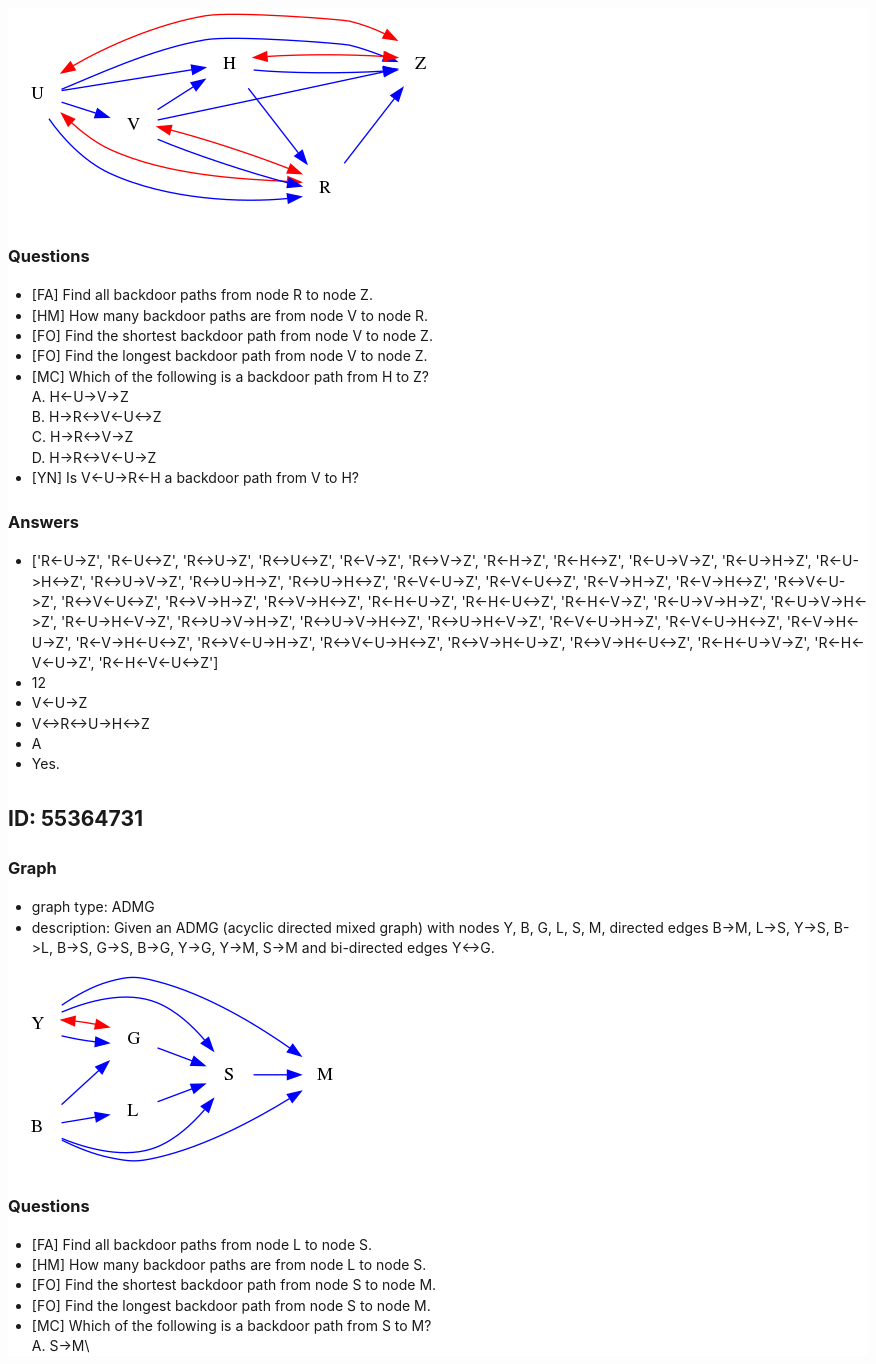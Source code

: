 ![fig](../images/backdoor_path/17115292.png)
### Questions
- [FA] Find all backdoor paths from node R to node Z. 
- [HM] How many backdoor paths are from node V to node R. 
- [FO] Find the shortest backdoor path from node V to node Z. 
- [FO] Find the longest backdoor path from node V to node Z. 
- [MC] Which of the following is a backdoor path from H to Z?\
A. H<-U->V->Z\
B. H->R<->V<-U<->Z\
C. H->R<->V->Z\
D. H->R<->V<-U->Z 
- [YN] Is V<-U->R<-H a backdoor path from V to H? 
### Answers
- ['R<-U->Z', 'R<-U<->Z', 'R<->U->Z', 'R<->U<->Z', 'R<-V->Z', 'R<->V->Z', 'R<-H->Z', 'R<-H<->Z', 'R<-U->V->Z', 'R<-U->H->Z', 'R<-U->H<->Z', 'R<->U->V->Z', 'R<->U->H->Z', 'R<->U->H<->Z', 'R<-V<-U->Z', 'R<-V<-U<->Z', 'R<-V->H->Z', 'R<-V->H<->Z', 'R<->V<-U->Z', 'R<->V<-U<->Z', 'R<->V->H->Z', 'R<->V->H<->Z', 'R<-H<-U->Z', 'R<-H<-U<->Z', 'R<-H<-V->Z', 'R<-U->V->H->Z', 'R<-U->V->H<->Z', 'R<-U->H<-V->Z', 'R<->U->V->H->Z', 'R<->U->V->H<->Z', 'R<->U->H<-V->Z', 'R<-V<-U->H->Z', 'R<-V<-U->H<->Z', 'R<-V->H<-U->Z', 'R<-V->H<-U<->Z', 'R<->V<-U->H->Z', 'R<->V<-U->H<->Z', 'R<->V->H<-U->Z', 'R<->V->H<-U<->Z', 'R<-H<-U->V->Z', 'R<-H<-V<-U->Z', 'R<-H<-V<-U<->Z']
- 12
- V<-U->Z
- V<->R<->U->H<->Z
- A
- Yes.
## ID: 55364731
### Graph
- graph type: ADMG
- description: Given an ADMG (acyclic directed mixed graph) with nodes Y, B, G, L, S, M, directed edges B->M, L->S, Y->S, B->L, B->S, G->S, B->G, Y->G, Y->M, S->M and bi-directed edges Y<->G.

![fig](../images/backdoor_path/55364731.png)
### Questions
- [FA] Find all backdoor paths from node L to node S. 
- [HM] How many backdoor paths are from node L to node S. 
- [FO] Find the shortest backdoor path from node S to node M. 
- [FO] Find the longest backdoor path from node S to node M. 
- [MC] Which of the following is a backdoor path from S to M?\
A. S->M\